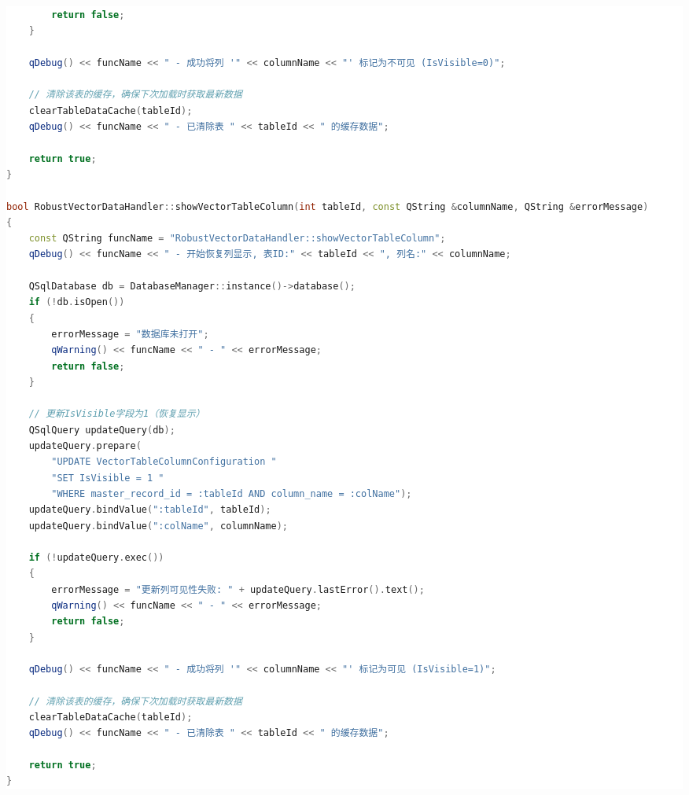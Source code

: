 ```cpp
        return false;
    }

    qDebug() << funcName << " - 成功将列 '" << columnName << "' 标记为不可见 (IsVisible=0)";

    // 清除该表的缓存，确保下次加载时获取最新数据
    clearTableDataCache(tableId);
    qDebug() << funcName << " - 已清除表 " << tableId << " 的缓存数据";

    return true;
}

bool RobustVectorDataHandler::showVectorTableColumn(int tableId, const QString &columnName, QString &errorMessage)
{
    const QString funcName = "RobustVectorDataHandler::showVectorTableColumn";
    qDebug() << funcName << " - 开始恢复列显示, 表ID:" << tableId << ", 列名:" << columnName;

    QSqlDatabase db = DatabaseManager::instance()->database();
    if (!db.isOpen())
    {
        errorMessage = "数据库未打开";
        qWarning() << funcName << " - " << errorMessage;
        return false;
    }

    // 更新IsVisible字段为1（恢复显示）
    QSqlQuery updateQuery(db);
    updateQuery.prepare(
        "UPDATE VectorTableColumnConfiguration "
        "SET IsVisible = 1 "
        "WHERE master_record_id = :tableId AND column_name = :colName");
    updateQuery.bindValue(":tableId", tableId);
    updateQuery.bindValue(":colName", columnName);

    if (!updateQuery.exec())
    {
        errorMessage = "更新列可见性失败: " + updateQuery.lastError().text();
        qWarning() << funcName << " - " << errorMessage;
        return false;
    }

    qDebug() << funcName << " - 成功将列 '" << columnName << "' 标记为可见 (IsVisible=1)";
    
    // 清除该表的缓存，确保下次加载时获取最新数据
    clearTableDataCache(tableId);
    qDebug() << funcName << " - 已清除表 " << tableId << " 的缓存数据";

    return true;
}
```
